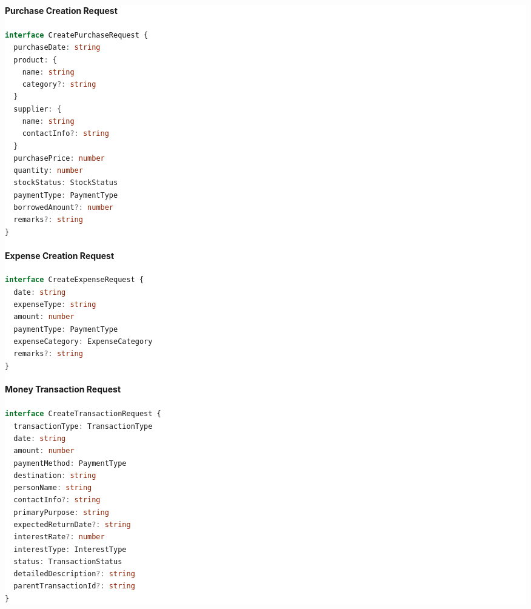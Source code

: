 
#### Purchase Creation Request
```typescript
interface CreatePurchaseRequest {
  purchaseDate: string
  product: {
    name: string
    category?: string
  }
  supplier: {
    name: string
    contactInfo?: string
  }
  purchasePrice: number
  quantity: number
  stockStatus: StockStatus
  paymentType: PaymentType
  borrowedAmount?: number
  remarks?: string
}
```

#### Expense Creation Request
```typescript
interface CreateExpenseRequest {
  date: string
  expenseType: string
  amount: number
  paymentType: PaymentType
  expenseCategory: ExpenseCategory
  remarks?: string
}
```

#### Money Transaction Request
```typescript
interface CreateTransactionRequest {
  transactionType: TransactionType
  date: string
  amount: number
  paymentMethod: PaymentType
  destination: string
  personName: string
  contactInfo?: string
  primaryPurpose: string
  expectedReturnDate?: string
  interestRate?: number
  interestType: InterestType
  status: TransactionStatus
  detailedDescription?: string
  parentTransactionId?: string
}
```
